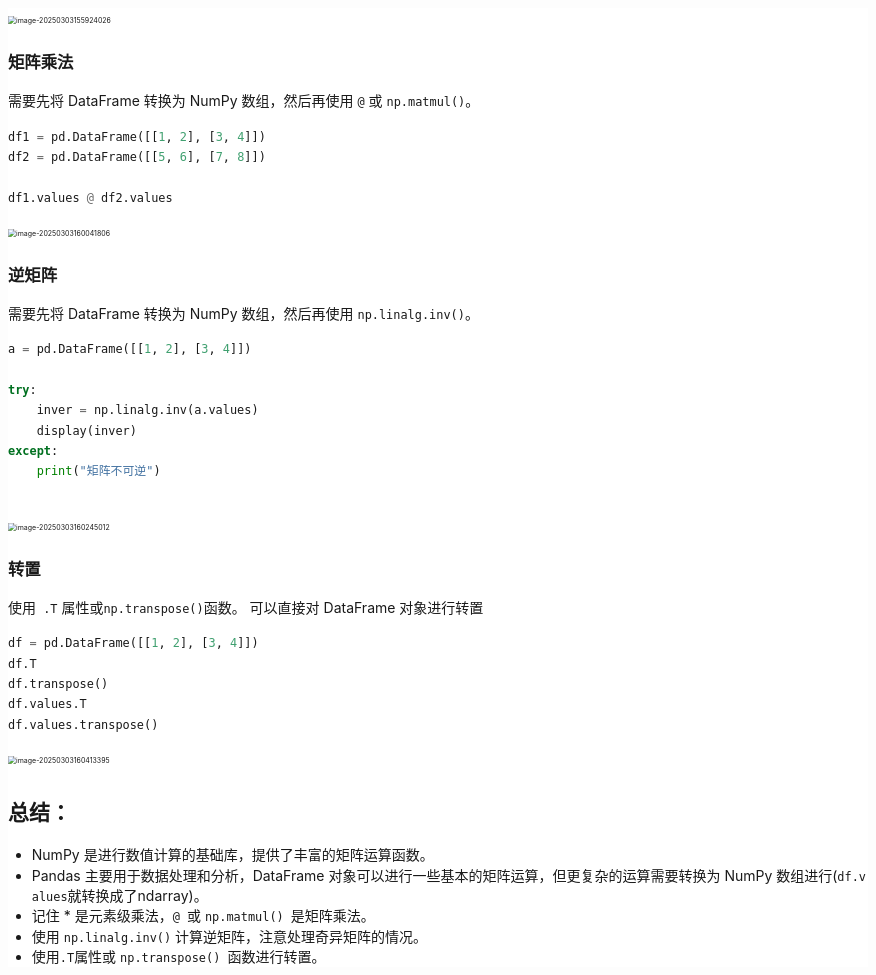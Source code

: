 <img src="https://wechat01.oss-cn-hangzhou.aliyuncs.com/img/image-20250303155924026.png" alt="image-20250303155924026" style="zoom:50%;" />

### **矩阵乘法**

需要先将 DataFrame 转换为 NumPy 数组，然后再使用 `@` 或 `np.matmul()`。

```python
df1 = pd.DataFrame([[1, 2], [3, 4]])
df2 = pd.DataFrame([[5, 6], [7, 8]])

df1.values @ df2.values
```

<img src="https://wechat01.oss-cn-hangzhou.aliyuncs.com/img/image-20250303160041806.png" alt="image-20250303160041806" style="zoom:50%;" />

### **逆矩阵**

需要先将 DataFrame 转换为 NumPy 数组，然后再使用 `np.linalg.inv()`。

```python
a = pd.DataFrame([[1, 2], [3, 4]])

try:
    inver = np.linalg.inv(a.values)
    display(inver)
except:
    print("矩阵不可逆")
    
```

<img src="https://wechat01.oss-cn-hangzhou.aliyuncs.com/img/image-20250303160245012.png" alt="image-20250303160245012" style="zoom:50%;" />

### **转置**

使用` .T` 属性或` np.transpose() `函数。 可以直接对 DataFrame 对象进行转置

```python
df = pd.DataFrame([[1, 2], [3, 4]])
df.T
df.transpose()
df.values.T
df.values.transpose()
```

<img src="https://wechat01.oss-cn-hangzhou.aliyuncs.com/img/image-20250303160413395.png" alt="image-20250303160413395" style="zoom:50%;" />

## **总结：**

- NumPy 是进行数值计算的基础库，提供了丰富的矩阵运算函数。
- Pandas 主要用于数据处理和分析，DataFrame 对象可以进行一些基本的矩阵运算，但更复杂的运算需要转换为 NumPy 数组进行(`df.values`就转换成了ndarray)。
- 记住 * 是元素级乘法，`@ `或 `np.matmul() `是矩阵乘法。
- 使用 `np.linalg.inv()` 计算逆矩阵，注意处理奇异矩阵的情况。
- 使用` .T `属性或 `np.transpose() `函数进行转置。
